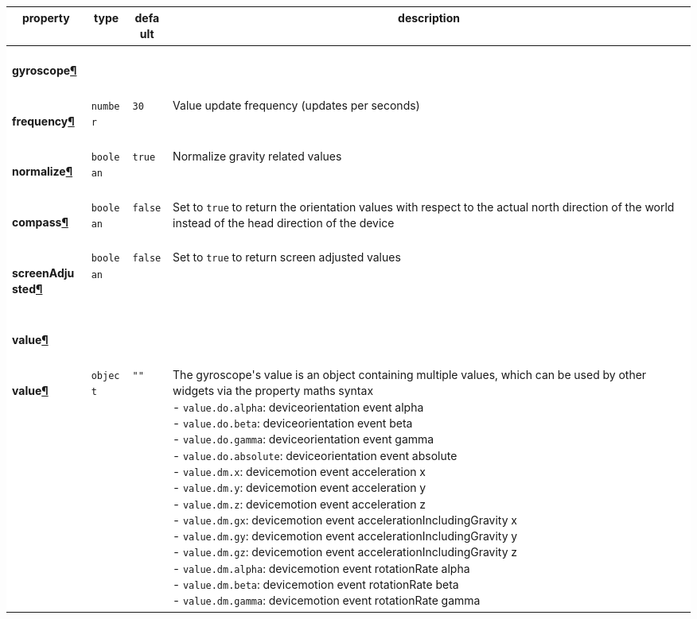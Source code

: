 | property | type |default | description |
| --- | --- | --- | --- |
| <h4 class="thead2" id="gyroscope_gyroscope">gyroscope<a class="headerlink" href="#gyroscope_gyroscope" title="Permanent link">¶</a></h4> ||||
| <h4 id="gyroscope_frequency">frequency<a class="headerlink" href="#gyroscope_frequency" title="Permanent link">¶</a></h4> | `number` | <code>30</code> | Value update frequency (updates per seconds) |
| <h4 id="gyroscope_normalize">normalize<a class="headerlink" href="#gyroscope_normalize" title="Permanent link">¶</a></h4> | `boolean` | <code>true</code> | Normalize gravity related values |
| <h4 id="gyroscope_compass">compass<a class="headerlink" href="#gyroscope_compass" title="Permanent link">¶</a></h4> | `boolean` | <code>false</code> | Set to `true` to return the orientation values with respect to the actual north direction of the world instead of the head direction of the device |
| <h4 id="gyroscope_screenAdjusted">screenAdjusted<a class="headerlink" href="#gyroscope_screenAdjusted" title="Permanent link">¶</a></h4> | `boolean` | <code>false</code> | Set to `true` to return screen adjusted values |
| <h4 class="thead2" id="gyroscope_value">value<a class="headerlink" href="#gyroscope_value" title="Permanent link">¶</a></h4> ||||
| <h4 id="gyroscope_value">value<i class="dynamic-prop-icon" title="dynamic"></i><a class="headerlink" href="#gyroscope_value" title="Permanent link">¶</a></h4> | `object` | <code>""</code> | The gyroscope's value is an object containing multiple values, which can be used by other widgets via the property maths syntax<br/>- `value.do.alpha`: deviceorientation event alpha<br/>- `value.do.beta`: deviceorientation event beta<br/>- `value.do.gamma`: deviceorientation event gamma<br/>- `value.do.absolute`: deviceorientation event absolute<br/>- `value.dm.x`: devicemotion event acceleration x<br/>- `value.dm.y`: devicemotion event acceleration y<br/>- `value.dm.z`: devicemotion event acceleration z<br/>- `value.dm.gx`: devicemotion event accelerationIncludingGravity x<br/>- `value.dm.gy`: devicemotion event accelerationIncludingGravity y<br/>- `value.dm.gz`: devicemotion event accelerationIncludingGravity z<br/>- `value.dm.alpha`: devicemotion event rotationRate alpha<br/>- `value.dm.beta`: devicemotion event rotationRate beta<br/>- `value.dm.gamma`: devicemotion event rotationRate gamma |


<script>
document.querySelectorAll('.thead2').forEach(function(item){
item.classList.remove('thead2')
item.closest('tr').classList.add('thead2')
})
</script>

